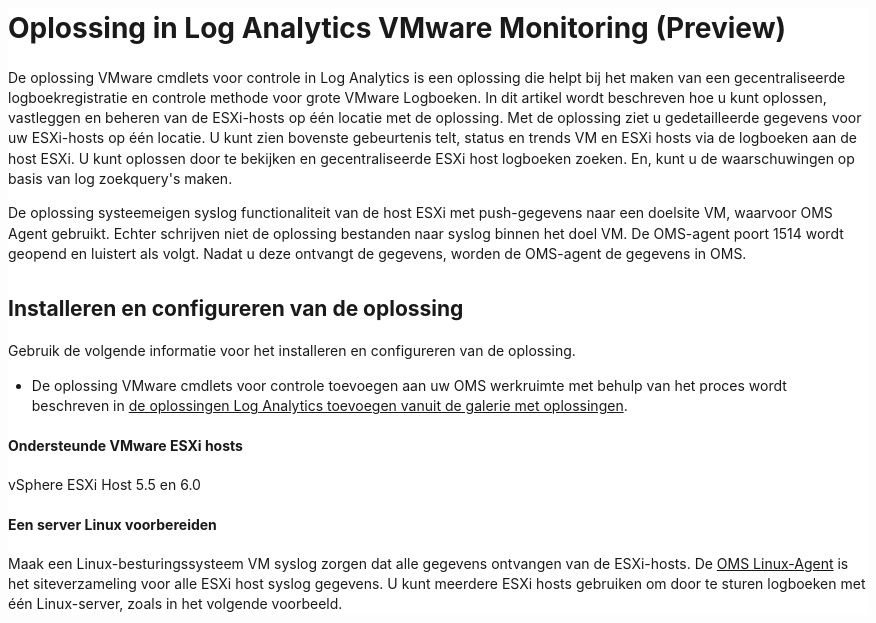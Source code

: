 <properties
    pageTitle="Oplossing VMware cmdlets voor controle in Log Analytics | Microsoft Azure"
    description="Meer informatie over de manier waarop de oplossing VMware Monitoring kunt logboeken beheren en controleren van ESXi hosts."
    services="log-analytics"
    documentationCenter=""
    authors="bandersmsft"
    manager="jwhit"
    editor=""/>

<tags
    ms.service="log-analytics"
    ms.workload="na"
    ms.tgt_pltfrm="na"
    ms.devlang="na"
    ms.topic="article"
    ms.date="10/28/2016"
    ms.author="banders"/>

# <a name="vmware-monitoring-preview-solution-in-log-analytics"></a>Oplossing in Log Analytics VMware Monitoring (Preview)

De oplossing VMware cmdlets voor controle in Log Analytics is een oplossing die helpt bij het maken van een gecentraliseerde logboekregistratie en controle methode voor grote VMware Logboeken. In dit artikel wordt beschreven hoe u kunt oplossen, vastleggen en beheren van de ESXi-hosts op één locatie met de oplossing. Met de oplossing ziet u gedetailleerde gegevens voor uw ESXi-hosts op één locatie. U kunt zien bovenste gebeurtenis telt, status en trends VM en ESXi hosts via de logboeken aan de host ESXi. U kunt oplossen door te bekijken en gecentraliseerde ESXi host logboeken zoeken. En, kunt u de waarschuwingen op basis van log zoekquery's maken.

De oplossing systeemeigen syslog functionaliteit van de host ESXi met push-gegevens naar een doelsite VM, waarvoor OMS Agent gebruikt. Echter schrijven niet de oplossing bestanden naar syslog binnen het doel VM. De OMS-agent poort 1514 wordt geopend en luistert als volgt. Nadat u deze ontvangt de gegevens, worden de OMS-agent de gegevens in OMS.

## <a name="installing-and-configuring-the-solution"></a>Installeren en configureren van de oplossing

Gebruik de volgende informatie voor het installeren en configureren van de oplossing.

- De oplossing VMware cmdlets voor controle toevoegen aan uw OMS werkruimte met behulp van het proces wordt beschreven in [de oplossingen Log Analytics toevoegen vanuit de galerie met oplossingen](log-analytics-add-solutions.md).

#### <a name="supported-vmware-esxi-hosts"></a>Ondersteunde VMware ESXi hosts
vSphere ESXi Host 5.5 en 6.0

#### <a name="prepare-a-linux-server"></a>Een server Linux voorbereiden
Maak een Linux-besturingssysteem VM syslog zorgen dat alle gegevens ontvangen van de ESXi-hosts. De [OMS Linux-Agent](log-analytics-linux-agents.md) is het siteverzameling voor alle ESXi host syslog gegevens. U kunt meerdere ESXi hosts gebruiken om door te sturen logboeken met één Linux-server, zoals in het volgende voorbeeld.  

